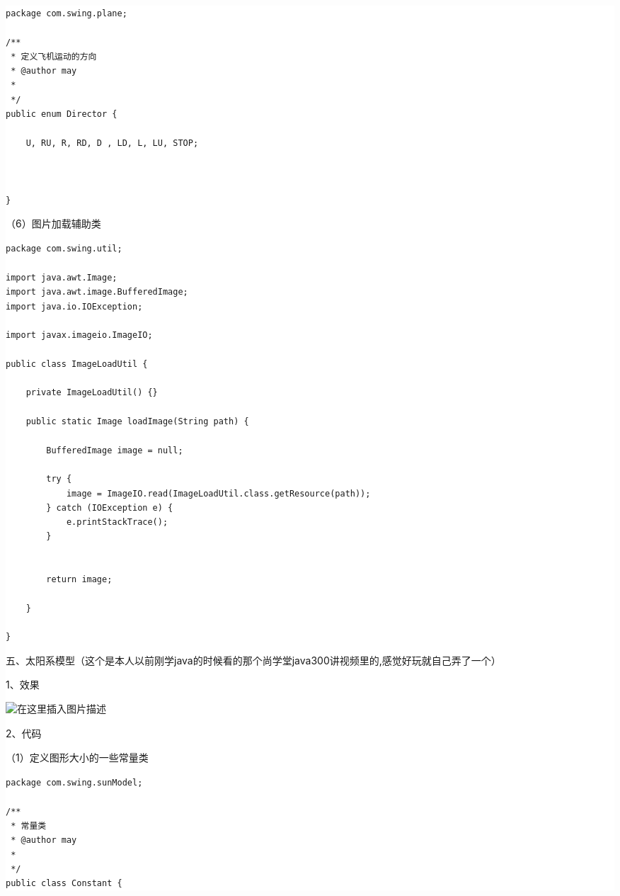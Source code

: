     package com.swing.plane;
    
    /**
     * 定义飞机运动的方向
     * @author may
     *
     */
    public enum Director {
        
        U, RU, R, RD, D , LD, L, LU, STOP;
        
        
        
    }

（6）图片加载辅助类

    package com.swing.util;
    
    import java.awt.Image;
    import java.awt.image.BufferedImage;
    import java.io.IOException;
    
    import javax.imageio.ImageIO;
    
    public class ImageLoadUtil {
    
        private ImageLoadUtil() {}
        
        public static Image loadImage(String path) {
            
            BufferedImage image = null;
            
            try {
                image = ImageIO.read(ImageLoadUtil.class.getResource(path));
            } catch (IOException e) {
                e.printStackTrace();
            }
    
            
            return image;
            
        }
        
    }

五、太阳系模型（这个是本人以前刚学java的时候看的那个尚学堂java300讲视频里的,感觉好玩就自己弄了一个）

1、效果

![在这里插入图片描述](https://i-blog.csdnimg.cn/blog_migrate/a0fdfad0c0660ae88da368ac57f83df7.png)

2、代码

（1）定义图形大小的一些常量类

    package com.swing.sunModel;
    
    /**
     * 常量类
     * @author may
     *
     */
    public class Constant {
        
